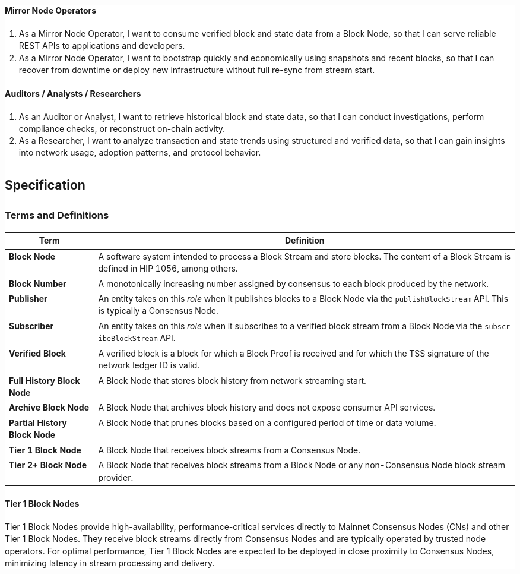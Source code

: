 #### Mirror Node Operators
1. As a Mirror Node Operator, I want to consume verified block and state data from a Block Node, so that I can serve
    reliable REST APIs to applications and developers.
2. As a Mirror Node Operator, I want to bootstrap quickly and economically using snapshots and recent blocks, so that I
    can recover from downtime or deploy new infrastructure without full re-sync from stream start.

#### Auditors / Analysts / Researchers
1. As an Auditor or Analyst, I want to retrieve historical block and state data, so that I can conduct investigations,
    perform compliance checks, or reconstruct on-chain activity.
2. As a Researcher, I want to analyze transaction and state trends using structured and verified data, so that I can
    gain insights into network usage, adoption patterns, and protocol behavior.


## Specification

### Terms and Definitions

| Term                              | Definition                                                                 |
| --------------------------------- | -------------------------------------------------------------------------- |
| **Block Node**                    | A software system intended to process a Block Stream and store blocks. The content of a Block Stream is defined in HIP 1056, among others.         |
| **Block Number**                  | A monotonically increasing number assigned by consensus to each block produced by the network.    |
| **Publisher**                     | An entity takes on this _role_ when it publishes blocks to a Block Node via the `publishBlockStream` API. This is typically a Consensus Node.                         |
| **Subscriber**                    | An entity takes on this _role_ when it subscribes to a verified block stream from a Block Node via the `subscribeBlockStream` API.  |
| **Verified Block**                | A verified block is a block for which a Block Proof is received and for which the TSS signature of the network ledger ID is valid.  |
| **Full History Block Node**       | A Block Node that stores block history from network streaming start.  |
| **Archive Block Node**            | A Block Node that archives block history and does not expose consumer API services.  |
| **Partial History Block Node**    | A Block Node that prunes blocks based on a configured period of time or data volume.  |
| **Tier 1 Block Node**             | A Block Node that receives block streams from a Consensus Node.  |
| **Tier 2+ Block Node**            | A Block Node that receives block streams from a Block Node or any non-Consensus Node block stream provider.  |


#### Tier 1 Block Nodes

Tier 1 Block Nodes provide high-availability, performance-critical services directly to Mainnet Consensus Nodes (CNs)
and other Tier 1 Block Nodes. They receive block streams directly from Consensus Nodes and are typically operated by
trusted node operators. For optimal performance, Tier 1 Block Nodes are expected to be deployed in close proximity to
Consensus Nodes, minimizing latency in stream processing and delivery.
